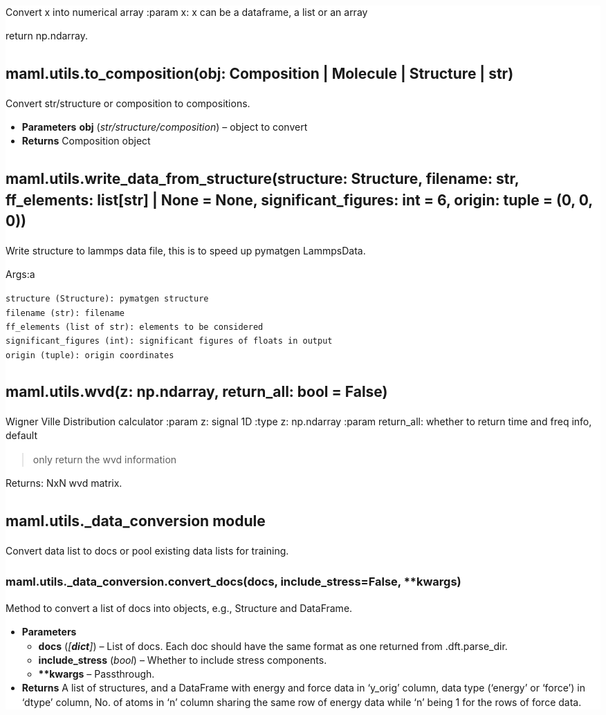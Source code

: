 Convert x into numerical array
:param x: x can be a dataframe, a list or an array

return np.ndarray.

## maml.utils.to_composition(obj: Composition | Molecule | Structure | str)

Convert str/structure or composition to compositions.

* **Parameters**
  **obj** (*str/structure/composition*) – object to convert
* **Returns**
  Composition object

## maml.utils.write_data_from_structure(structure: Structure, filename: str, ff_elements: list[str] | None = None, significant_figures: int = 6, origin: tuple = (0, 0, 0))

Write structure to lammps data file, this is to speed up
pymatgen LammpsData.

Args:a

```none
structure (Structure): pymatgen structure
filename (str): filename
ff_elements (list of str): elements to be considered
significant_figures (int): significant figures of floats in output
origin (tuple): origin coordinates
```

## maml.utils.wvd(z: np.ndarray, return_all: bool = False)

Wigner Ville Distribution calculator
:param z: signal 1D
:type z: np.ndarray
:param return_all: whether to return time and freq info, default

> only return the wvd information

Returns: NxN wvd matrix.

## maml.utils._data_conversion module

Convert data list to docs or pool existing data lists for training.

### maml.utils._data_conversion.convert_docs(docs, include_stress=False, \*\*kwargs)

Method to convert a list of docs into objects, e.g.,
Structure and DataFrame.

* **Parameters**
  * **docs** (*[**dict**]*) – List of docs. Each doc should have the same
    format as one returned from .dft.parse_dir.
  * **include_stress** (*bool*) – Whether to include stress components.
  * **\*\*kwargs** – Passthrough.
* **Returns**
  A list of structures, and a DataFrame with energy and force
  data in ‘y_orig’ column, data type (‘energy’ or ‘force’) in
  ‘dtype’ column, No. of atoms in ‘n’ column sharing the same row
  of energy data while ‘n’ being 1 for the rows of force data.
